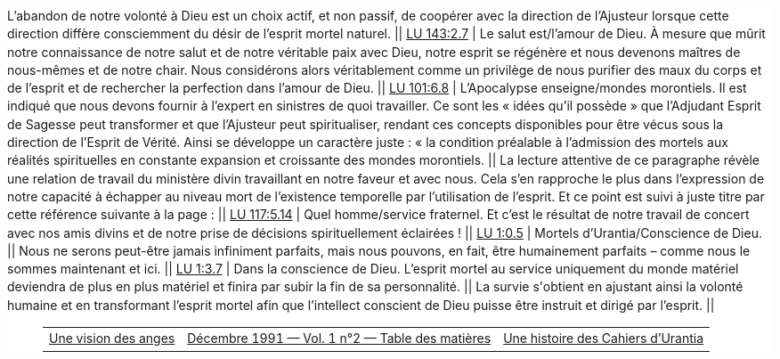 L’abandon de notre volonté à Dieu est un choix actif, et non passif, de coopérer avec la direction de l’Ajusteur lorsque cette direction diffère consciemment du désir de l’esprit mortel naturel. ||
[LU 143:2.7](/fr/The_Urantia_Book/143#p2_7) | Le salut est/l’amour de Dieu.
À mesure que mûrit notre connaissance de notre salut et de notre véritable paix avec Dieu, notre esprit se régénère et nous devenons maîtres de nous-mêmes et de notre chair. Nous considérons alors véritablement comme un privilège de nous purifier des maux du corps et de l’esprit et de rechercher la perfection dans l’amour de Dieu. ||
[LU 101:6.8](/fr/The_Urantia_Book/101#p6_8) | L’Apocalypse enseigne/mondes morontiels.
Il est indiqué que nous devons fournir à l’expert en sinistres de quoi travailler. Ce sont les « idées qu’il possède » que l’Adjudant Esprit de Sagesse peut transformer et que l’Ajusteur peut spiritualiser, rendant ces concepts disponibles pour être vécus sous la direction de l’Esprit de Vérité. Ainsi se développe un caractère juste : « la condition préalable à l’admission des mortels aux réalités spirituelles en constante expansion et croissante des mondes morontiels. ||
La lecture attentive de ce paragraphe révèle une relation de travail du ministère divin travaillant en notre faveur et avec nous. Cela s’en rapproche le plus dans l’expression de notre capacité à échapper au niveau mort de l’existence temporelle par l’utilisation de l’esprit. Et ce point est suivi à juste titre par cette référence suivante à la page : ||
[LU 117:5.14](/fr/The_Urantia_Book/117#p5_14) | Quel homme/service fraternel.
Et c’est le résultat de notre travail de concert avec nos amis divins et de notre prise de décisions spirituellement éclairées ! ||
[LU 1:0.5](/fr/The_Urantia_Book/1#p0_5) | Mortels d’Urantia/Conscience de Dieu. ||
Nous ne serons peut-être jamais infiniment parfaits, mais nous pouvons, en fait, être humainement parfaits – comme nous le sommes maintenant et ici. ||
[LU 1:3.7](/fr/The_Urantia_Book/1#p3_7) | Dans la conscience de Dieu.
L’esprit mortel au service uniquement du monde matériel deviendra de plus en plus matériel et finira par subir la fin de sa personnalité. ||
La survie s'obtient en ajustant ainsi la volonté humaine et en transformant l’esprit mortel afin que l’intellect conscient de Dieu puisse être instruit et dirigé par l’esprit. ||



<figure class="table chapter-navigator">
  <table>
    <tbody>
      <tr>
        <td>
        <a href="/fr/article/Art_Gregory/A_Vision_of_Angels">
          <span class="mdi mdi-arrow-left-drop-circle"></span><span class="pl-2">Une vision des anges</span>
        </a>
        </td>
        <td>
        <a href="/fr/index/articles_study_group_herald#décembre-1991-vol-1-n°2">
          <span class="mdi mdi-book-open-variant"></span><span class="pl-2">Décembre 1991 — Vol. 1 n°2 — Table des matières</span>
        </a>
        </td>
        <td>
        <a href="/fr/article/Mark_Kulieke/A_History_of_the_Urantia_Papers">
          <span class="pr-2">Une histoire des Cahiers d’Urantia</span><span class="mdi mdi-arrow-right-drop-circle"></span>
        </a>
        </td>
      </tr>
    </tbody>
  </table>
</figure>
